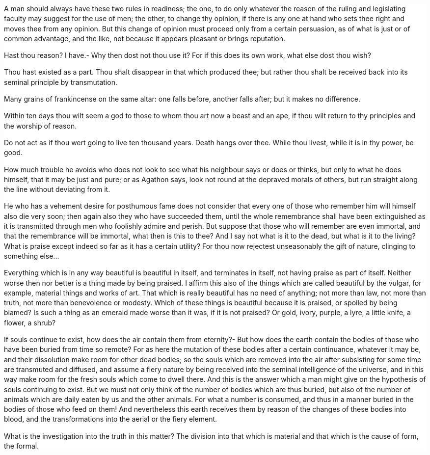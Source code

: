 A man should always have these two rules in readiness; the one, to do only whatever the reason of the ruling and legislating faculty may suggest for the use of men; the other, to change thy opinion, if there is any one at hand who sets thee right and moves thee from any opinion. But this change of opinion must proceed only from a certain persuasion, as of what is just or of common advantage, and the like, not because it appears pleasant or brings reputation. 

Hast thou reason? I have.- Why then dost not thou use it? For if this does its own work, what else dost thou wish? 

Thou hast existed as a part. Thou shalt disappear in that which produced thee; but rather thou shalt be received back into its seminal principle by transmutation. 

Many grains of frankincense on the same altar: one falls before, another falls after; but it makes no difference. 

Within ten days thou wilt seem a god to those to whom thou art now a beast and an ape, if thou wilt return to thy principles and the worship of reason. 

Do not act as if thou wert going to live ten thousand years. Death hangs over thee. While thou livest, while it is in thy power, be good.

How much trouble he avoids who does not look to see what his neighbour says or does or thinks, but only to what he does himself, that it may be just and pure; or as Agathon says, look not round at the depraved morals of others, but run straight along the line without deviating from it. 

He who has a vehement desire for posthumous fame does not consider that every one of those who remember him will himself also die very soon; then again also they who have succeeded them, until the whole remembrance shall have been extinguished as it is transmitted through men who foolishly admire and perish. But suppose that those who will remember are even immortal, and that the remembrance will be immortal, what then is this to thee? And I say not what is it to the dead, but what is it to the living? What is praise except indeed so far as it has a certain utility? For thou now rejectest unseasonably the gift of nature, clinging to something else... 

Everything which is in any way beautiful is beautiful in itself, and terminates in itself, not having praise as part of itself. Neither worse then nor better is a thing made by being praised. I affirm this also of the things which are called beautiful by the vulgar, for example, material things and works of art. That which is really beautiful has no need of anything; not more than law, not more than truth, not more than benevolence or modesty. Which of these things is beautiful because it is praised, or spoiled by being blamed? Is such a thing as an emerald made worse than it was, if it is not praised? Or gold, ivory, purple, a lyre, a little knife, a flower, a shrub? 

If souls continue to exist, how does the air contain them from eternity?- But how does the earth contain the bodies of those who have been buried from time so remote? For as here the mutation of these bodies after a certain continuance, whatever it may be, and their dissolution make room for other dead bodies; so the souls which are removed into the air after subsisting for some time are transmuted and diffused, and assume a fiery nature by being received into the seminal intelligence of the universe, and in this way make room for the fresh souls which come to dwell there. And this is the answer which a man might give on the hypothesis of souls continuing to exist. But we must not only think of the number of bodies which are thus buried, but also of the number of animals which are daily eaten by us and the other animals. For what a number is consumed, and thus in a manner buried in the bodies of those who feed on them! And nevertheless this earth receives them by reason of the changes of these bodies into blood, and the transformations into the aerial or the fiery element. 

What is the investigation into the truth in this matter? The division into that which is material and that which is the cause of form, the formal. 
